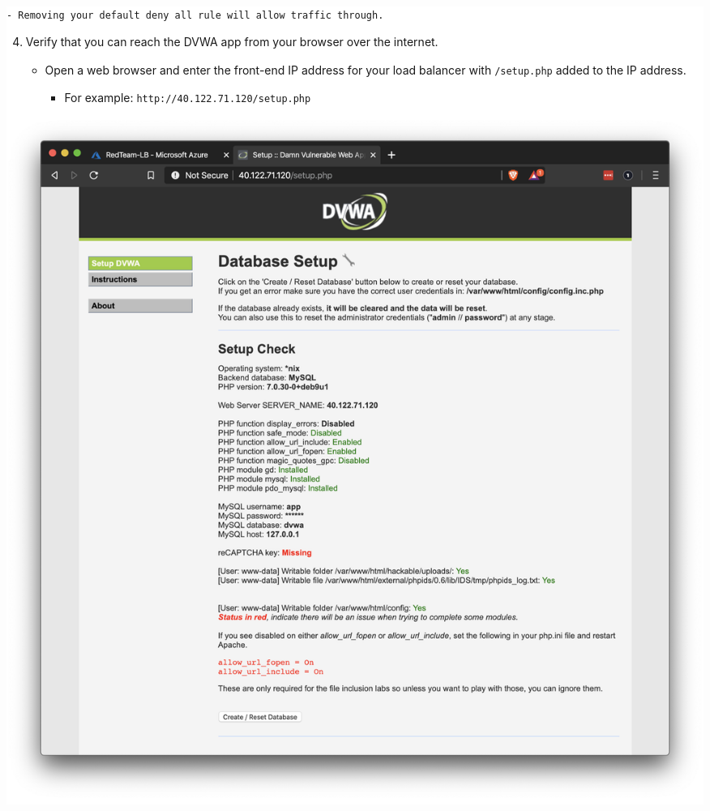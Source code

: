     - Removing your default deny all rule will allow traffic through.

4. Verify that you can reach the DVWA app from your browser over the internet.

    - Open a web browser and enter the front-end IP address for your load balancer with `/setup.php` added to the IP address.

        - For example: `http://40.122.71.120/setup.php`

![](3/Images/HTTP-SG/DVWA-Test.png)
